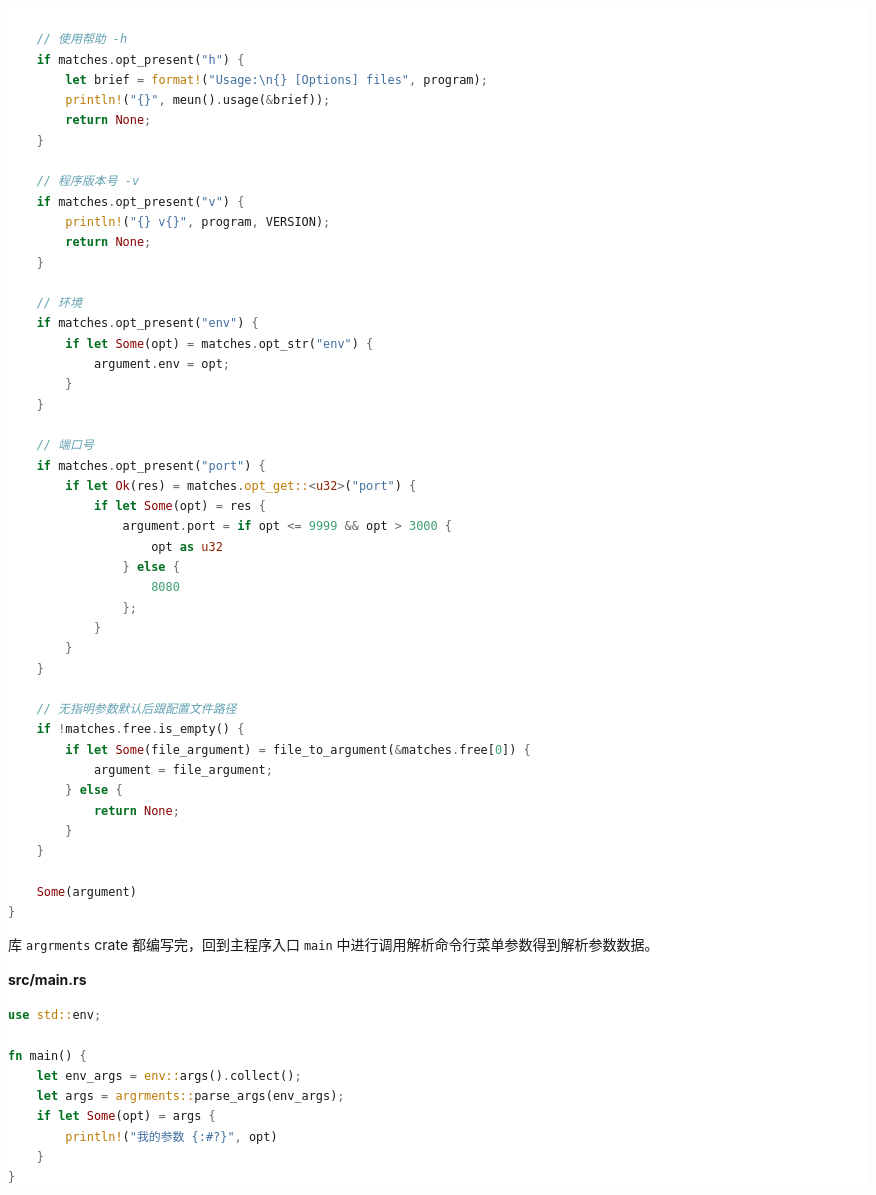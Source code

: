 ````rust

    // 使用帮助 -h
    if matches.opt_present("h") {
        let brief = format!("Usage:\n{} [Options] files", program);
        println!("{}", meun().usage(&brief));
        return None;
    }

    // 程序版本号 -v
    if matches.opt_present("v") {
        println!("{} v{}", program, VERSION);
        return None;
    }

    // 环境
    if matches.opt_present("env") {
        if let Some(opt) = matches.opt_str("env") {
            argument.env = opt;
        }
    }

    // 端口号
    if matches.opt_present("port") {
        if let Ok(res) = matches.opt_get::<u32>("port") {
            if let Some(opt) = res {
                argument.port = if opt <= 9999 && opt > 3000 {
                    opt as u32
                } else {
                    8080
                };
            }
        }
    }

    // 无指明参数默认后跟配置文件路径
    if !matches.free.is_empty() {
        if let Some(file_argument) = file_to_argument(&matches.free[0]) {
            argument = file_argument;
        } else {
            return None;
        }
    }

    Some(argument)
}
````

库 `argrments` crate 都编写完，回到主程序入口 `main` 中进行调用解析命令行菜单参数得到解析参数数据。

**src/main.rs**

```rust
use std::env;

fn main() {
    let env_args = env::args().collect();
    let args = argrments::parse_args(env_args);
    if let Some(opt) = args {
        println!("我的参数 {:#?}", opt)
    }
}
```
